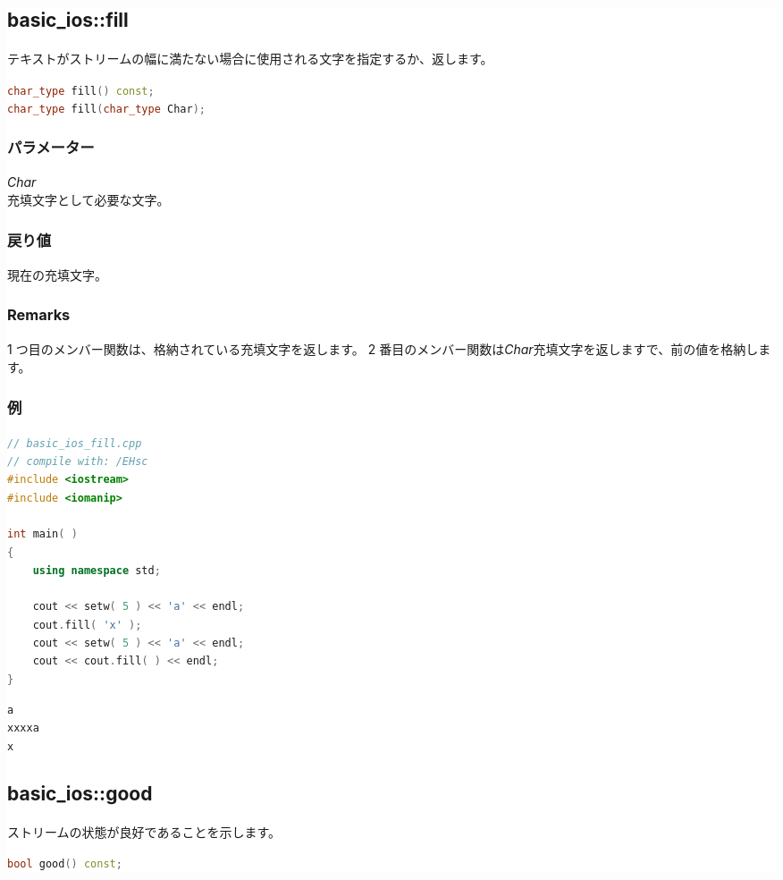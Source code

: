 ## <a name="fill"></a>  basic_ios::fill

テキストがストリームの幅に満たない場合に使用される文字を指定するか、返します。

```cpp
char_type fill() const;
char_type fill(char_type Char);
```

### <a name="parameters"></a>パラメーター

*Char*<br/>
充填文字として必要な文字。

### <a name="return-value"></a>戻り値

現在の充填文字。

### <a name="remarks"></a>Remarks

1 つ目のメンバー関数は、格納されている充填文字を返します。 2 番目のメンバー関数は*Char*充填文字を返しますで、前の値を格納します。

### <a name="example"></a>例

```cpp
// basic_ios_fill.cpp
// compile with: /EHsc
#include <iostream>
#include <iomanip>

int main( )
{
    using namespace std;

    cout << setw( 5 ) << 'a' << endl;
    cout.fill( 'x' );
    cout << setw( 5 ) << 'a' << endl;
    cout << cout.fill( ) << endl;
}
```

```Output
a
xxxxa
x
```

## <a name="good"></a>  basic_ios::good

ストリームの状態が良好であることを示します。

```cpp
bool good() const;
```
